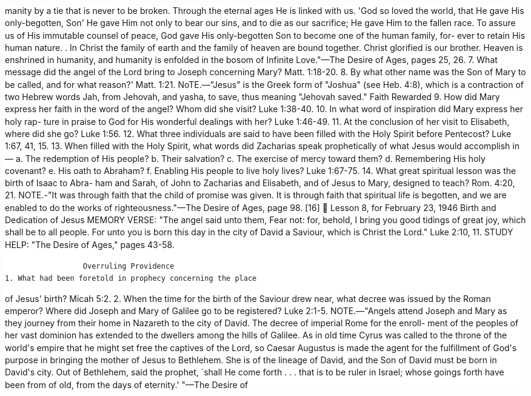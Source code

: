 manity by a tie that is never to be broken. Through the eternal ages He is
linked with us. 'God so loved the world, that He gave His only-begotten,
Son' He gave Him not only to bear our sins, and to die as our sacrifice; He
gave Him to the fallen race. To assure us of His immutable counsel of peace,
God gave His only-begotten Son to become one of the human family, for-
ever to retain His human nature. .     In Christ the family of earth and the
family of heaven are bound together. Christ glorified is our brother. Heaven
is enshrined in humanity, and humanity is enfolded in the bosom of Infinite
Love."—The Desire of Ages, pages 25, 26.
   7. What message did the angel of the Lord bring to Joseph
concerning Mary? Matt. 1:18-20.
   8. By what other name was the Son of Mary to be called, and for
what reason?' Matt. 1:21.
   NoTE.—"Jesus" is the Greek form of "Joshua" (see Heb. 4:8), which is
a contraction of two Hebrew words Jah, from Jehovah, and yasha, to save,
thus meaning "Jehovah saved."
                         Faith Rewarded
    9. How did Mary express her faith in the word of the angel?
Whom did she visit? Luke 1:38-40.
   10. In what word of inspiration did Mary express her holy rap-
ture in praise to God for His wonderful dealings with her? Luke
1:46-49.
   11. At the conclusion of her visit to Elisabeth, where did she go?
Luke 1:56.
   12. What three individuals are said to have been filled with the
Holy Spirit before Pentecost? Luke 1:67, 41, 15.
   13. When filled with the Holy Spirit, what words did Zacharias
speak prophetically of what Jesus would accomplish in—
     a. The redemption of His people?
     b. Their salvation?
     c. The exercise of mercy toward them?
     d. Remembering His holy covenant?
     e. His oath to Abraham?
     f. Enabling His people to live holy lives? Luke 1:67-75.
   14. What great spiritual lesson was the birth of Isaac to Abra-
ham and Sarah, of John to Zacharias and Elisabeth, and of Jesus
to Mary, designed to teach? Rom. 4:20, 21.
   NOTE.-"It was through faith that the child of promise was given. It is
through faith that spiritual life is begotten, and we are enabled to do the
works of righteousness."—The Desire of Ages, page 98.
                                   [16]
                    Lesson 8, for February 23, 1946
                Birth and Dedication of Jesus
   MEMORY VERSE: "The angel said unto them, Fear not: for, behold, I bring
you good tidings of great joy, which shall be to all people. For unto you is born this
day in the city of David a Saviour, which is Christ the Lord." Luke 2:10, 11.
   STUDY HELP: "The Desire of Ages," pages 43-58.

                      Overruling Providence
    1. What had been foretold in prophecy concerning the place
of Jesus' birth? Micah 5:2.
    2. When the time for the birth of the Saviour drew near, what
decree was issued by the Roman emperor? Where did Joseph and
Mary of Galilee go to be registered? Luke 2:1-5.
   NOTE.—"Angels attend Joseph and Mary as they journey from their home
in Nazareth to the city of David. The decree of imperial Rome for the enroll-
ment of the peoples of her vast dominion has extended to the dwellers among
the hills of Galilee. As in old time Cyrus was called to the throne of the
world's empire that he might set free the captives of the Lord, so Caesar
Augustus is made the agent for the fulfillment of God's purpose in bringing
the mother of Jesus to Bethlehem. She is of the lineage of David, and the
Son of David must be born in David's city. Out of Bethlehem, said the
prophet, `shall He come forth . . . that is to be ruler in Israel; whose goings
forth have been from of old, from the days of eternity.' "—The Desire of